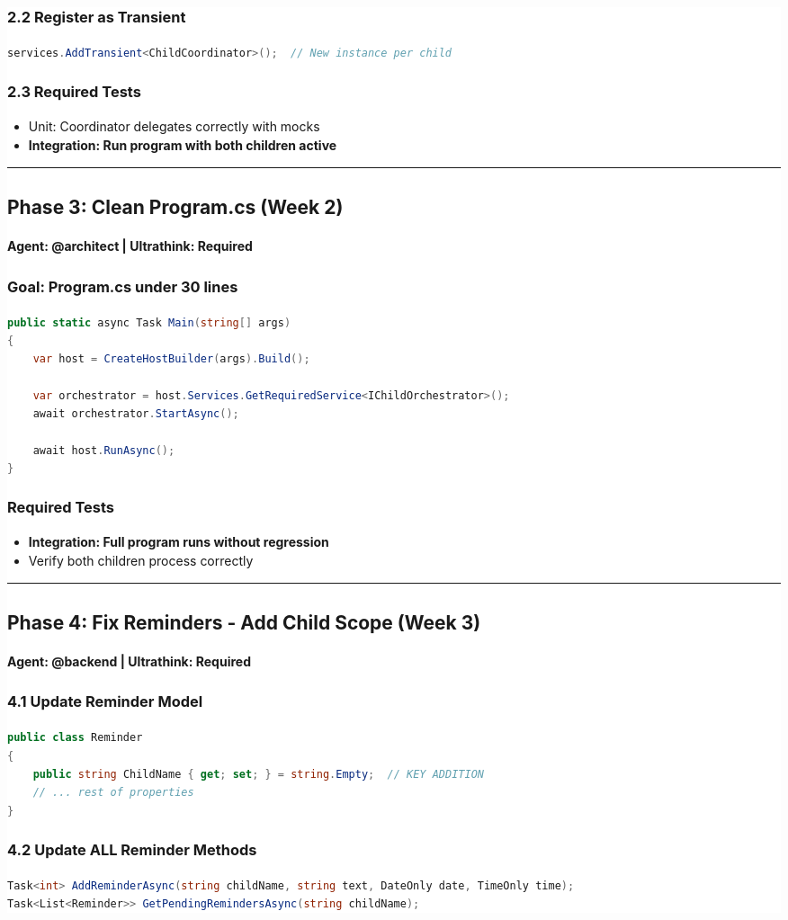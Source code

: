 ### 2.2 Register as Transient
```csharp
services.AddTransient<ChildCoordinator>();  // New instance per child
```

### 2.3 Required Tests
- Unit: Coordinator delegates correctly with mocks
- **Integration: Run program with both children active**

---

## Phase 3: Clean Program.cs (Week 2)
**Agent: @architect | Ultrathink: Required**

### Goal: Program.cs under 30 lines
```csharp
public static async Task Main(string[] args)
{
    var host = CreateHostBuilder(args).Build();

    var orchestrator = host.Services.GetRequiredService<IChildOrchestrator>();
    await orchestrator.StartAsync();

    await host.RunAsync();
}
```

### Required Tests
- **Integration: Full program runs without regression**
- Verify both children process correctly

---

## Phase 4: Fix Reminders - Add Child Scope (Week 3)
**Agent: @backend | Ultrathink: Required**

### 4.1 Update Reminder Model
```csharp
public class Reminder
{
    public string ChildName { get; set; } = string.Empty;  // KEY ADDITION
    // ... rest of properties
}
```

### 4.2 Update ALL Reminder Methods
```csharp
Task<int> AddReminderAsync(string childName, string text, DateOnly date, TimeOnly time);
Task<List<Reminder>> GetPendingRemindersAsync(string childName);
```
